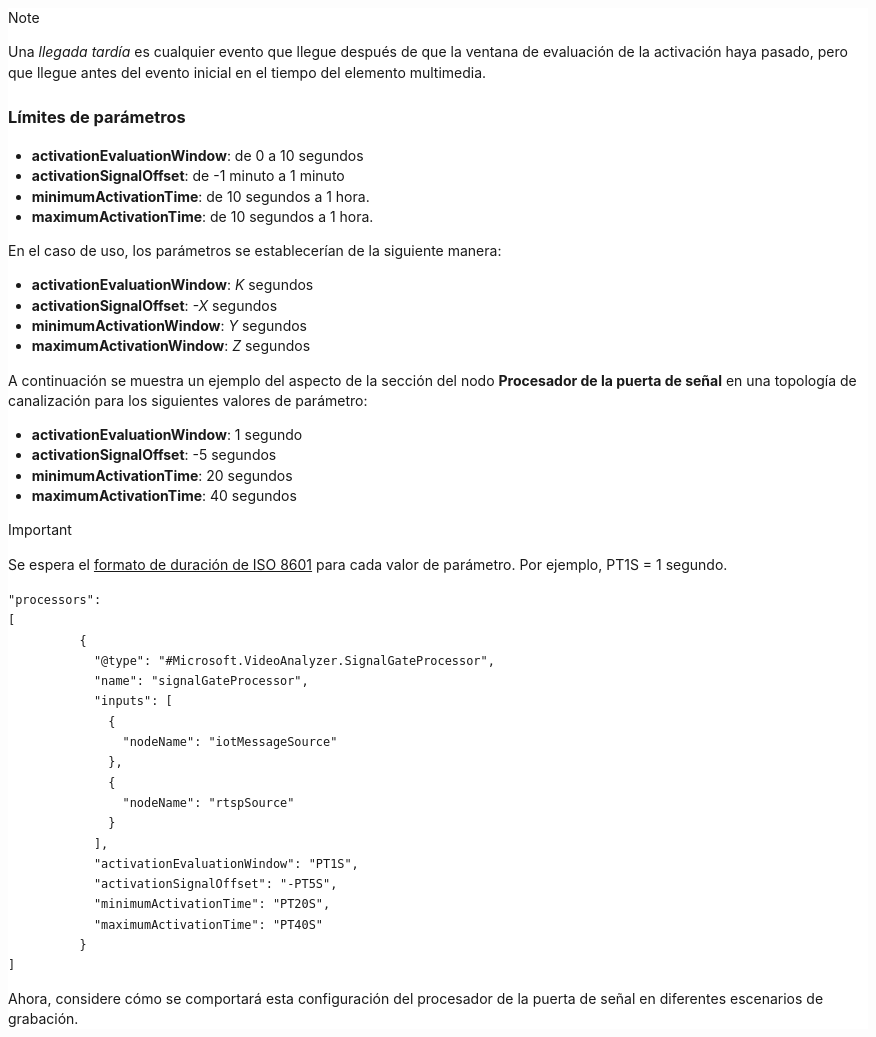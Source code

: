 > [!NOTE]
> Una *llegada tardía* es cualquier evento que llegue después de que la ventana de evaluación de la activación haya pasado, pero que llegue antes del evento inicial en el tiempo del elemento multimedia.

### <a name="limits-of-parameters"></a>Límites de parámetros

* **activationEvaluationWindow**: de 0 a 10 segundos
* **activationSignalOffset**: de -1 minuto a 1 minuto
* **minimumActivationTime**: de 10 segundos a 1 hora.
* **maximumActivationTime**: de 10 segundos a 1 hora.

En el caso de uso, los parámetros se establecerían de la siguiente manera:

* **activationEvaluationWindow**: *K* segundos
* **activationSignalOffset**: *-X* segundos
* **minimumActivationWindow**: *Y* segundos
* **maximumActivationWindow**: *Z* segundos

A continuación se muestra un ejemplo del aspecto de la sección del nodo **Procesador de la puerta de señal** en una topología de canalización para los siguientes valores de parámetro:

* **activationEvaluationWindow**: 1 segundo
* **activationSignalOffset**: -5 segundos
* **minimumActivationTime**: 20 segundos
* **maximumActivationTime**: 40 segundos

> [!IMPORTANT]
> Se espera el [formato de duración de ISO 8601](https://en.wikipedia.org/wiki/ISO_8601#Durations) para cada valor de parámetro. Por ejemplo, PT1S = 1 segundo.

```
"processors":              
[
          {
            "@type": "#Microsoft.VideoAnalyzer.SignalGateProcessor",
            "name": "signalGateProcessor",
            "inputs": [
              {
                "nodeName": "iotMessageSource"
              },
              {
                "nodeName": "rtspSource"
              }
            ],
            "activationEvaluationWindow": "PT1S",
            "activationSignalOffset": "-PT5S",
            "minimumActivationTime": "PT20S",
            "maximumActivationTime": "PT40S"
          }
]
```

Ahora, considere cómo se comportará esta configuración del procesador de la puerta de señal en diferentes escenarios de grabación.
